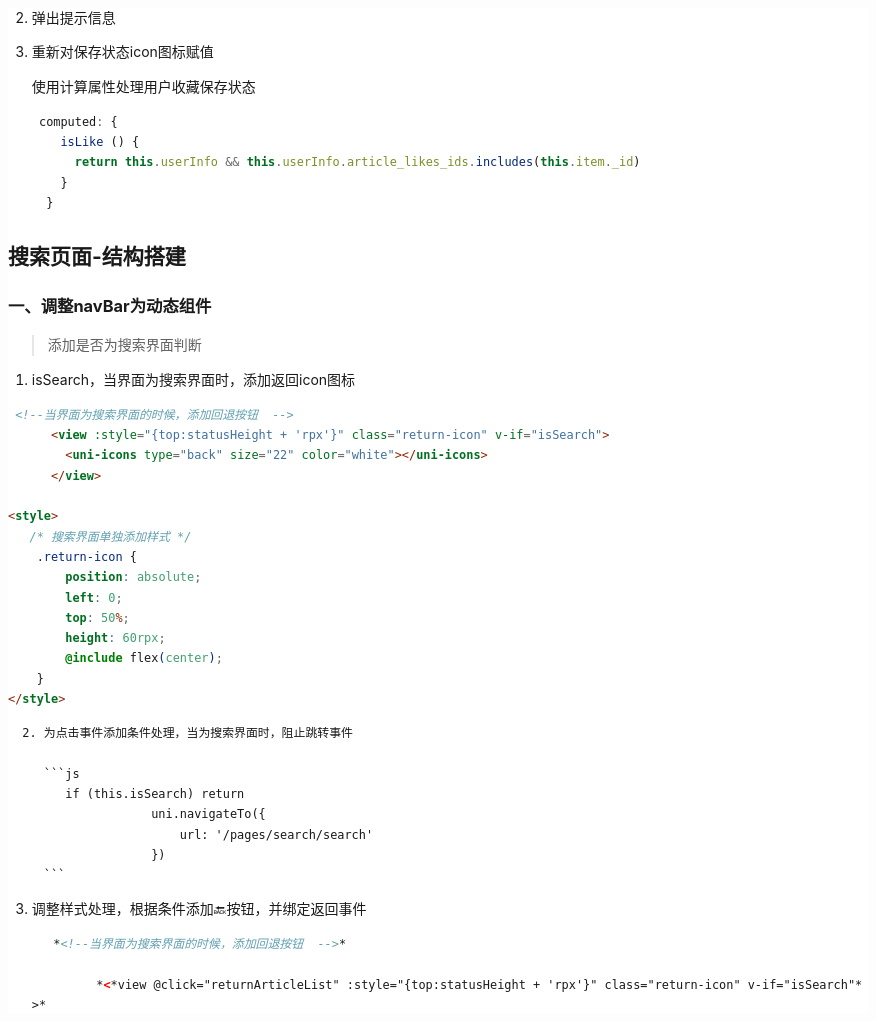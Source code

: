   2. 弹出提示信息

   3. 重新对保存状态icon图标赋值

      使用计算属性处理用户收藏保存状态

      ```js
       computed: {
          isLike () {
            return this.userInfo && this.userInfo.article_likes_ids.includes(this.item._id)
          }
        }
      ```


   ## 搜索页面-结构搭建

   ### 一、调整navBar为动态组件

   > 添加是否为搜索界面判断

   1. isSearch，当界面为搜索界面时，添加返回icon图标

   ```html
    <!--当界面为搜索界面的时候，添加回退按钮  -->
         <view :style="{top:statusHeight + 'rpx'}" class="return-icon" v-if="isSearch">
           <uni-icons type="back" size="22" color="white"></uni-icons>
         </view>
   
   <style>
      /* 搜索界面单独添加样式 */
       .return-icon {
           position: absolute;
           left: 0;
           top: 50%;
           height: 60rpx;
           @include flex(center);
       }
   </style>
   ```

      2. 为点击事件添加条件处理，当为搜索界面时，阻止跳转事件
    
         ```js
         	if (this.isSearch) return
         				uni.navigateTo({
         					url: '/pages/search/search'
         				})
         ```

   3. 调整样式处理，根据条件添加🔙按钮，并绑定返回事件

      ```html
         *<!--当界面为搜索界面的时候，添加回退按钮  -->*
      
         ​      *<*view @click="returnArticleList" :style="{top:statusHeight + 'rpx'}" class="return-icon" v-if="isSearch"*>*
      